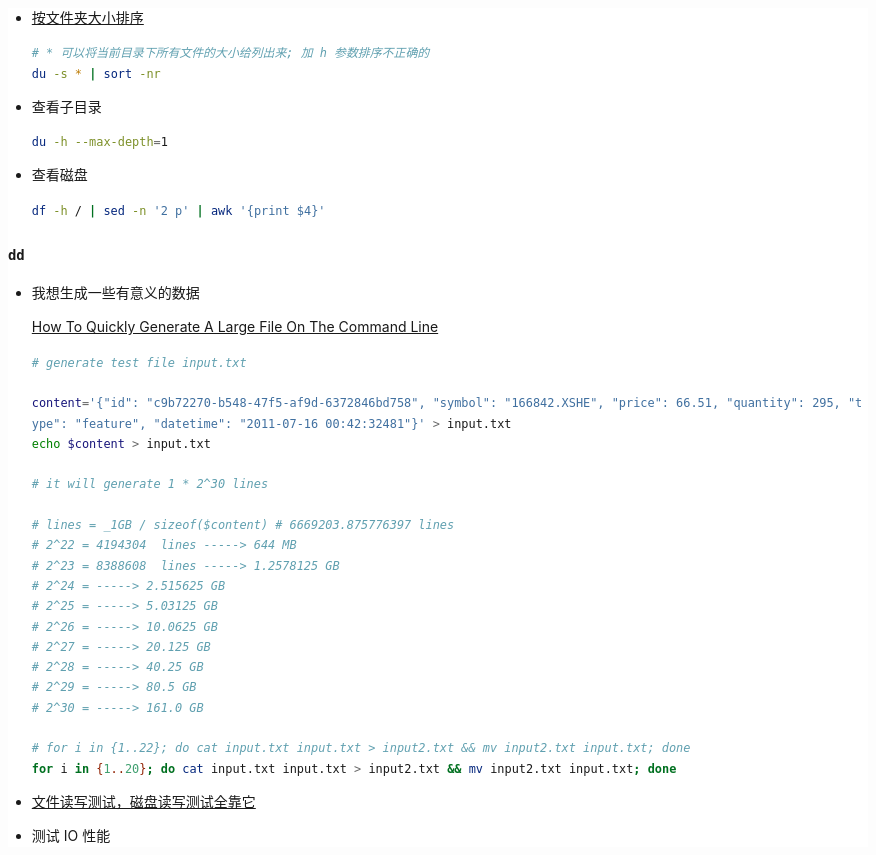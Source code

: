- [按文件夹大小排序](https://blog.csdn.net/jiaobuchong/article/details/50272761)

  ```sh
  # * 可以将当前目录下所有文件的大小给列出来; 加 h 参数排序不正确的
  du -s * | sort -nr
  ```

- 查看子目录

  ```sh
  du -h --max-depth=1
  ```

- 查看磁盘

  ```sh
  df -h / | sed -n '2 p' | awk '{print $4}'
  ```

### `dd`

- 我想生成一些有意义的数据

  [How To Quickly Generate A Large File On The Command Line](https://skorks.com/2010/03/how-to-quickly-generate-a-large-file-on-the-command-line-with-linux/)

  ```sh
  # generate test file input.txt

  content='{"id": "c9b72270-b548-47f5-af9d-6372846bd758", "symbol": "166842.XSHE", "price": 66.51, "quantity": 295, "type": "feature", "datetime": "2011-07-16 00:42:32481"}' > input.txt
  echo $content > input.txt

  # it will generate 1 * 2^30 lines

  # lines = _1GB / sizeof($content) # 6669203.875776397 lines
  # 2^22 = 4194304  lines -----> 644 MB
  # 2^23 = 8388608  lines -----> 1.2578125 GB
  # 2^24 = -----> 2.515625 GB
  # 2^25 = -----> 5.03125 GB
  # 2^26 = -----> 10.0625 GB
  # 2^27 = -----> 20.125 GB
  # 2^28 = -----> 40.25 GB
  # 2^29 = -----> 80.5 GB
  # 2^30 = -----> 161.0 GB

  # for i in {1..22}; do cat input.txt input.txt > input2.txt && mv input2.txt input.txt; done
  for i in {1..20}; do cat input.txt input.txt > input2.txt && mv input2.txt input.txt; done

  ```

- [文件读写测试，磁盘读写测试全靠它](https://mp.weixin.qq.com/s?__biz=MzI2OTA3NTk3Ng==&mid=2649285335&idx=1&sn=06fdbed8c51168322b6d07989cc96834&chksm=f2f991b0c58e18a6290910f12a046d471971c4f23f0c546509f5390f6a7077a08d0b1b91508b&scene=21#wechat_redirect)

- 测试 IO 性能

